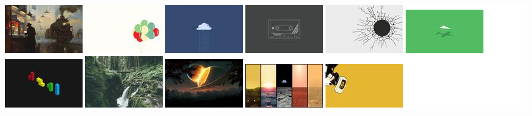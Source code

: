 [![thumbnails\thumbnail_lionel_walden_-_the_night_train.jpg](thumbnails\thumbnail_lionel_walden_-_the_night_train.jpg)](https://raw.githubusercontent.com/wdsrocha/wallpapers/master/wallpapers\misc\lionel_walden_-_the_night_train.jpg)
[![thumbnails\thumbnail_minimalist_balloon.jpg](thumbnails\thumbnail_minimalist_balloon.jpg)](https://raw.githubusercontent.com/wdsrocha/wallpapers/master/wallpapers\misc\minimalist_balloon.jpg)
[![thumbnails\thumbnail_minimalist_bit_cloud.jpg](thumbnails\thumbnail_minimalist_bit_cloud.jpg)](https://raw.githubusercontent.com/wdsrocha/wallpapers/master/wallpapers\misc\minimalist_bit_cloud.jpg)
[![thumbnails\thumbnail_minimalist_cassette.jpg](thumbnails\thumbnail_minimalist_cassette.jpg)](https://raw.githubusercontent.com/wdsrocha/wallpapers/master/wallpapers\misc\minimalist_cassette.jpg)
[![thumbnails\thumbnail_minimalist_hole.jpg](thumbnails\thumbnail_minimalist_hole.jpg)](https://raw.githubusercontent.com/wdsrocha/wallpapers/master/wallpapers\misc\minimalist_hole.jpg)
[![thumbnails\thumbnail_minimalist_paper_plane_and_real_plane.jpg](thumbnails\thumbnail_minimalist_paper_plane_and_real_plane.jpg)](https://raw.githubusercontent.com/wdsrocha/wallpapers/master/wallpapers\misc\minimalist_paper_plane_and_real_plane.jpg)
[![thumbnails\thumbnail_minimalist_tetris.jpg](thumbnails\thumbnail_minimalist_tetris.jpg)](https://raw.githubusercontent.com/wdsrocha/wallpapers/master/wallpapers\misc\minimalist_tetris.jpg)
[![thumbnails\thumbnail_nature_00.jpg](thumbnails\thumbnail_nature_00.jpg)](https://raw.githubusercontent.com/wdsrocha/wallpapers/master/wallpapers\misc\nature_00.jpg)
[![thumbnails\thumbnail_planet.jpg](thumbnails\thumbnail_planet.jpg)](https://raw.githubusercontent.com/wdsrocha/wallpapers/master/wallpapers\misc\planet.jpg)
[![thumbnails\thumbnail_planet_surfaces.jpg](thumbnails\thumbnail_planet_surfaces.jpg)](https://raw.githubusercontent.com/wdsrocha/wallpapers/master/wallpapers\misc\planet_surfaces.jpg)
[![thumbnails\thumbnail_portal_00.jpg](thumbnails\thumbnail_portal_00.jpg)](https://raw.githubusercontent.com/wdsrocha/wallpapers/master/wallpapers\misc\portal_00.jpg)